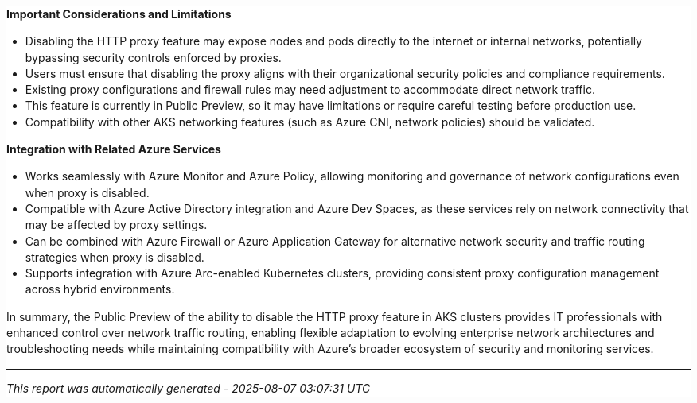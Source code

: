 **Important Considerations and Limitations**  
- Disabling the HTTP proxy feature may expose nodes and pods directly to the internet or internal networks, potentially bypassing security controls enforced by proxies.  
- Users must ensure that disabling the proxy aligns with their organizational security policies and compliance requirements.  
- Existing proxy configurations and firewall rules may need adjustment to accommodate direct network traffic.  
- This feature is currently in Public Preview, so it may have limitations or require careful testing before production use.  
- Compatibility with other AKS networking features (such as Azure CNI, network policies) should be validated.

**Integration with Related Azure Services**  
- Works seamlessly with Azure Monitor and Azure Policy, allowing monitoring and governance of network configurations even when proxy is disabled.  
- Compatible with Azure Active Directory integration and Azure Dev Spaces, as these services rely on network connectivity that may be affected by proxy settings.  
- Can be combined with Azure Firewall or Azure Application Gateway for alternative network security and traffic routing strategies when proxy is disabled.  
- Supports integration with Azure Arc-enabled Kubernetes clusters, providing consistent proxy configuration management across hybrid environments.

In summary, the Public Preview of the ability to disable the HTTP proxy feature in AKS clusters provides IT professionals with enhanced control over network traffic routing, enabling flexible adaptation to evolving enterprise network architectures and troubleshooting needs while maintaining compatibility with Azure’s broader ecosystem of security and monitoring services.

---


*This report was automatically generated - 2025-08-07 03:07:31 UTC*
